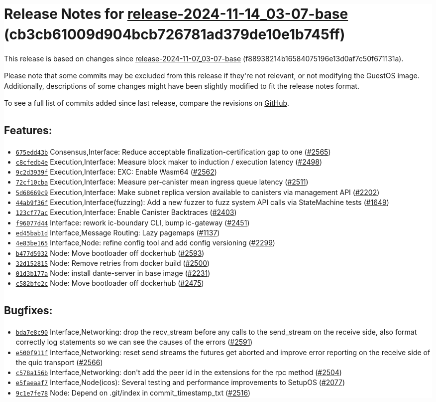 Release Notes for [**release\-2024\-11\-14\_03\-07\-base**](https://github.com/dfinity/ic/tree/release-2024-11-14_03-07-base) (cb3cb61009d904bcb726781ad379de10e1b745ff)
========================================================================================================================================================================

This release is based on changes since [release\-2024\-11\-07\_03\-07\-base](https://dashboard.internetcomputer.org/release/f88938214b16584075196e13d0af7c50f671131a) (f88938214b16584075196e13d0af7c50f671131a).

Please note that some commits may be excluded from this release if they're not relevant, or not modifying the GuestOS image. Additionally, descriptions of some changes might have been slightly modified to fit the release notes format.

To see a full list of commits added since last release, compare the revisions on [GitHub](https://github.com/dfinity/ic/compare/release-2024-11-07_03-07-base...release-2024-11-14_03-07-base).

Features:
---------

* [`675edd43b`](https://github.com/dfinity/ic/commit/675edd43b) Consensus,Interface: Reduce acceptable finalization\-certification gap to one ([\#2565](https://github.com/dfinity/ic/pull/2565))
* [`c8cfedb4e`](https://github.com/dfinity/ic/commit/c8cfedb4e) Execution,Interface: Measure block maker to induction / execution latency ([\#2498](https://github.com/dfinity/ic/pull/2498))
* [`9c2d3939f`](https://github.com/dfinity/ic/commit/9c2d3939f) Execution,Interface: EXC: Enable Wasm64 ([\#2562](https://github.com/dfinity/ic/pull/2562))
* [`72cf10cba`](https://github.com/dfinity/ic/commit/72cf10cba) Execution,Interface: Measure per\-canister mean ingress queue latency ([\#2511](https://github.com/dfinity/ic/pull/2511))
* [`5d68669c9`](https://github.com/dfinity/ic/commit/5d68669c9) Execution,Interface: Make subnet replica version available to canisters via management API ([\#2202](https://github.com/dfinity/ic/pull/2202))
* [`44ab9f36f`](https://github.com/dfinity/ic/commit/44ab9f36f) Execution,Interface(fuzzing): Add a new fuzzer to fuzz system API calls via StateMachine tests ([\#1649](https://github.com/dfinity/ic/pull/1649))
* [`123cf77ac`](https://github.com/dfinity/ic/commit/123cf77ac) Execution,Interface: Enable Canister Backtraces ([\#2403](https://github.com/dfinity/ic/pull/2403))
* [`f96077d44`](https://github.com/dfinity/ic/commit/f96077d44) Interface: rework ic\-boundary CLI, bump ic\-gateway ([\#2451](https://github.com/dfinity/ic/pull/2451))
* [`ed45bab1d`](https://github.com/dfinity/ic/commit/ed45bab1d) Interface,Message Routing: Lazy pagemaps ([\#1137](https://github.com/dfinity/ic/pull/1137))
* [`4e83be165`](https://github.com/dfinity/ic/commit/4e83be165) Interface,Node: refine config tool and add config versioning ([\#2299](https://github.com/dfinity/ic/pull/2299))
* [`b477d5932`](https://github.com/dfinity/ic/commit/b477d5932) Node: Move bootloader off dockerhub ([\#2593](https://github.com/dfinity/ic/pull/2593))
* [`32d152815`](https://github.com/dfinity/ic/commit/32d152815) Node: Remove retries from docker build ([\#2500](https://github.com/dfinity/ic/pull/2500))
* [`01d3b177a`](https://github.com/dfinity/ic/commit/01d3b177a) Node: install dante\-server in base image ([\#2231](https://github.com/dfinity/ic/pull/2231))
* [`c582bfe2c`](https://github.com/dfinity/ic/commit/c582bfe2c) Node: Move bootloader off dockerhub ([\#2475](https://github.com/dfinity/ic/pull/2475))

Bugfixes:
---------

* [`bda7e8c90`](https://github.com/dfinity/ic/commit/bda7e8c90) Interface,Networking: drop the recv\_stream before any calls to the send\_stream on the receive side, also format correctly log statements so we can see the causes of the errors ([\#2591](https://github.com/dfinity/ic/pull/2591))
* [`e500f911f`](https://github.com/dfinity/ic/commit/e500f911f) Interface,Networking: reset send streams the futures get aborted and improve error reporting on the receive side of the quic transport ([\#2566](https://github.com/dfinity/ic/pull/2566))
* [`c578a156b`](https://github.com/dfinity/ic/commit/c578a156b) Interface,Networking: don't add the peer id in the extensions for the rpc method ([\#2504](https://github.com/dfinity/ic/pull/2504))
* [`e5faeaaf7`](https://github.com/dfinity/ic/commit/e5faeaaf7) Interface,Node(icos): Several testing and performance improvements to SetupOS ([\#2077](https://github.com/dfinity/ic/pull/2077))
* [`9c1e7fe78`](https://github.com/dfinity/ic/commit/9c1e7fe78) Node: Depend on .git/index in commit\_timestamp\_txt ([\#2516](https://github.com/dfinity/ic/pull/2516))